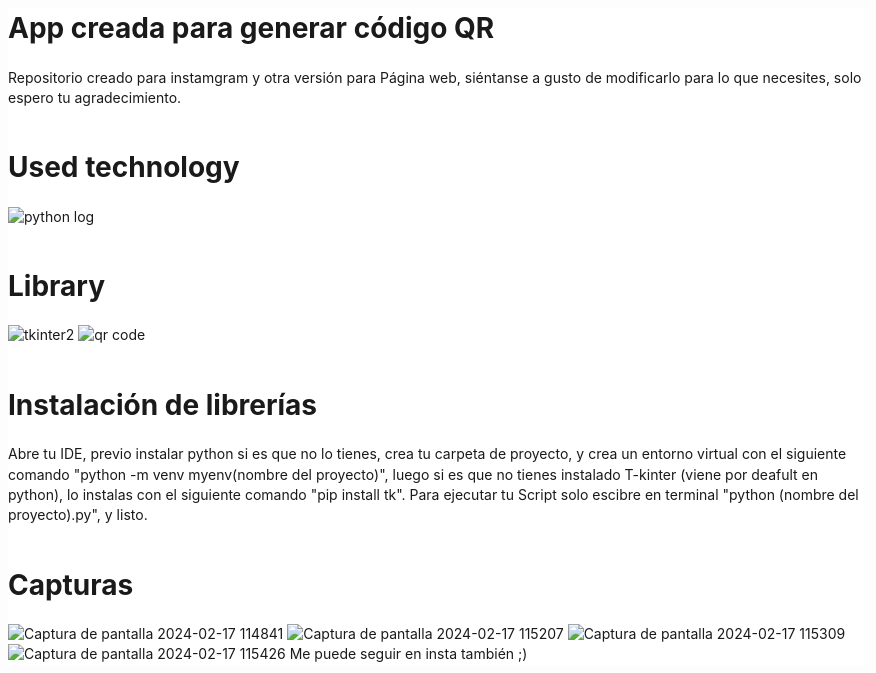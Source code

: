 # App creada para generar código QR
Repositorio creado para instamgram y otra versión para Página web, siéntanse a gusto de modificarlo para lo que necesites, solo espero tu agradecimiento.

# Used technology
![python log](https://github.com/NicolasBogado/QR/assets/112599449/c53b3998-a262-4a97-b9a3-7295e95601cf)
# Library
![tkinter2](https://github.com/NicolasBogado/QR/assets/112599449/28da3310-90e9-4810-b289-3bc21be217b0)
<img width="290" alt="qr code" src="https://github.com/NicolasBogado/QR/assets/112599449/daffcda0-fbf8-41cf-b9fa-3f255518ffce">

# Instalación de librerías
Abre tu IDE, previo instalar python si es que no lo tienes, crea tu carpeta de proyecto, y crea un entorno virtual con el siguiente comando "python -m venv myenv(nombre del proyecto)", luego si es que no tienes instalado T-kinter (viene por deafult en python), lo instalas con el siguiente comando "pip install tk".
Para ejecutar tu Script solo escibre en terminal "python (nombre del proyecto).py", y listo.

# Capturas
<img width="960" alt="Captura de pantalla 2024-02-17 114841" src="https://github.com/NicolasBogado/QR/assets/112599449/aa532fb5-427e-4014-800e-10194ee79ab4">
<img width="960" alt="Captura de pantalla 2024-02-17 115207" src="https://github.com/NicolasBogado/QR/assets/112599449/3ea83b89-f7f8-4cec-b492-4b67ab1a1ac9">
<img width="960" alt="Captura de pantalla 2024-02-17 115309" src="https://github.com/NicolasBogado/QR/assets/112599449/8803ecf3-8d37-4d83-b633-29b526bcb642">
<img width="960" alt="Captura de pantalla 2024-02-17 115426" src="https://github.com/NicolasBogado/QR/assets/112599449/3a0b8d75-f811-485b-a94a-c6ace4474d1b">
Me puede seguir en insta también ;)


